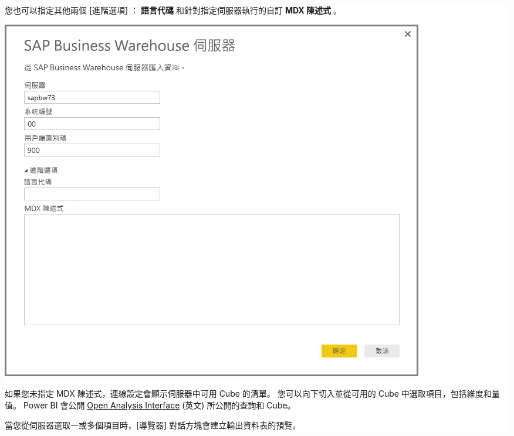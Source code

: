 您也可以指定其他兩個 [進階選項]  ： **語言代碼** 和針對指定伺服器執行的自訂 **MDX 陳述式** 。

![其他連線資訊](media/desktop-sap-bw-connector/sap_bw_4a.png)

如果您未指定 MDX 陳述式，連線設定會顯示伺服器中可用 Cube 的清單。 您可以向下切入並從可用的 Cube 中選取項目，包括維度和量值。 Power BI 會公開 [Open Analysis Interface](https://help.sap.com/saphelp_nw70/helpdata/en/d9/ed8c3c59021315e10000000a114084/content.htm) \(英文\) 所公開的查詢和 Cube。

當您從伺服器選取一或多個項目時，[導覽器] 對話方塊會建立輸出資料表的預覽。
